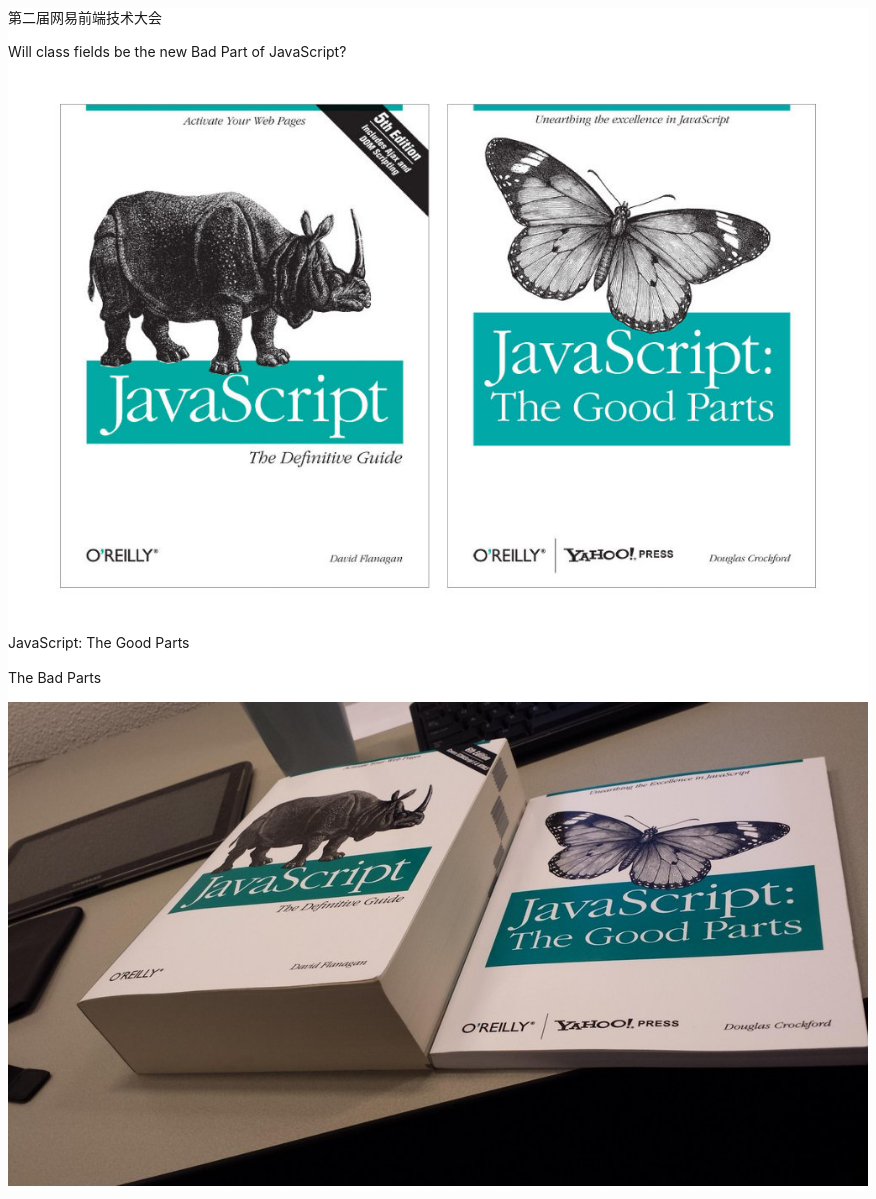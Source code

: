 第二届网易前端技术大会

Will class fields be the
new Bad Part
of JavaScript?

![book covers](jscover.jpg)

JavaScript:
The Good Parts

The Bad Parts

![The Good Parts](goodparts.jpg)
